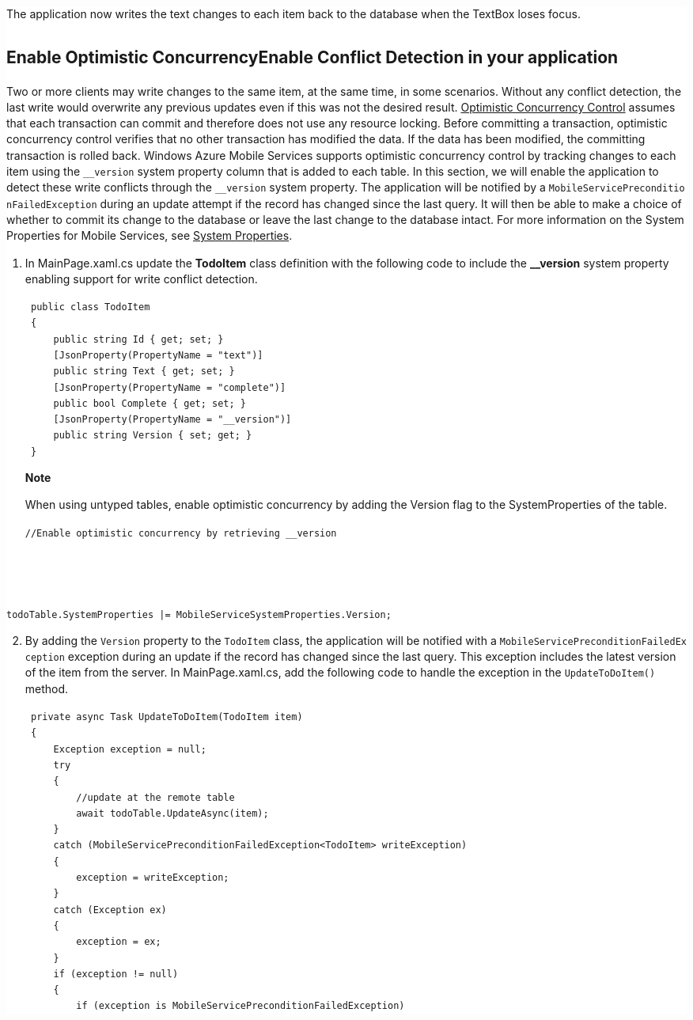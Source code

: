 The application now writes the text changes to each item back to the database when the TextBox loses focus.

<h2><a name="enableOC"></a><span class="short-header">Enable Optimistic Concurrency</span>Enable Conflict Detection in your application</h2>

Two or more clients may write changes to the same item, at the same time, in some scenarios. Without any conflict detection, the last write would overwrite any previous updates even if this was not the desired result. [Optimistic Concurrency Control] assumes that each transaction can commit and therefore does not use any resource locking. Before committing a transaction, optimistic concurrency control verifies that no other transaction has modified the data. If the data has been modified, the committing transaction is rolled back. Windows Azure Mobile Services supports optimistic concurrency control by tracking changes to each item using the `__version` system property column that is added to each table. In this section, we will enable the application to detect these write conflicts through the `__version` system property. The application will be notified by a `MobileServicePreconditionFailedException` during an update attempt if the record has changed since the last query. It will then be able to make a choice of whether to commit its change to the database or leave the last change to the database intact. For more information on the System Properties for Mobile Services, see [System Properties].

1. In MainPage.xaml.cs update the **TodoItem** class definition with the following code to include the **__version** system property enabling support for write conflict detection.

		public class TodoItem
		{
			public string Id { get; set; }			
			[JsonProperty(PropertyName = "text")]
			public string Text { get; set; }			
			[JsonProperty(PropertyName = "complete")]
			public bool Complete { get; set; }			
			[JsonProperty(PropertyName = "__version")]
			public string Version { set; get; }
		}

	<div class="dev-callout"><strong>Note</strong>
	<p>When using untyped tables, enable optimistic concurrency by adding the Version flag to the SystemProperties of the table.</p>
	<pre><code>//Enable optimistic concurrency by retrieving __version
todoTable.SystemProperties |= MobileServiceSystemProperties.Version;
</code></pre>
	</div>


2. By adding the `Version` property to the `TodoItem` class, the application will be notified with a `MobileServicePreconditionFailedException` exception during an update if the record has changed since the last query. This exception includes the latest version of the item from the server. In MainPage.xaml.cs, add the following code to handle the exception in the `UpdateToDoItem()` method.

        private async Task UpdateToDoItem(TodoItem item)
        {
            Exception exception = null;			
            try
            {
                //update at the remote table
                await todoTable.UpdateAsync(item);
            }
            catch (MobileServicePreconditionFailedException<TodoItem> writeException)
            {
                exception = writeException;
            }
            catch (Exception ex)
            {
                exception = ex;
            }			
            if (exception != null)
            {
                if (exception is MobileServicePreconditionFailedException)

[Update the application to allow updates]: #uiupdate
[Enable Conflict Detection in your application]: #enableOC
[Test database write conflicts in the application]: #test-app
[Automatically handling conflict resolution in server scripts]: #scriptsexample
[0]: ./media/mobile-services-windows-store-dotnet-handle-database-conflicts/Mobile-oc-store-create-app-package1.png
[1]: ./media/mobile-services-windows-store-dotnet-handle-database-conflicts/Mobile-oc-store-create-app-package2.png
[2]: ./media/mobile-services-windows-store-dotnet-handle-database-conflicts/Mobile-oc-store-app1.png 
[3]: ./media/mobile-services-windows-store-dotnet-handle-database-conflicts/Mobile-oc-store-app1-write1.png
[4]: ./media/mobile-services-windows-store-dotnet-handle-database-conflicts/Mobile-oc-store-app1-write2.png
[5]: ./media/mobile-services-windows-store-dotnet-handle-database-conflicts/Mobile-oc-store-app2-write2.png
[6]: ./media/mobile-services-windows-store-dotnet-handle-database-conflicts/Mobile-oc-store-app2-write2-conflict.png
[7]: ./media/mobile-services-windows-store-dotnet-handle-database-conflicts/mobile-services-selection.png
[8]: ./media/mobile-services-windows-store-dotnet-handle-database-conflicts/mobile-portal-data-tables.png
[9]: ./media/mobile-services-windows-store-dotnet-handle-database-conflicts/mobile-insert-script-users.png
[10]: ./media/mobile-services-windows-store-dotnet-handle-database-conflicts/Mobile-oc-store-create-app-package3.png
[11]: ./media/mobile-services-windows-store-dotnet-handle-database-conflicts/Mobile-oc-store-create-app-package4.png
[12]: ./media/mobile-services-windows-store-dotnet-handle-database-conflicts/Mobile-oc-store-install-app-package.png
[13]: ./media/mobile-services-windows-store-dotnet-handle-database-conflicts/Mobile-oc-store-app1-write3.png
[14]: ./media/mobile-services-windows-store-dotnet-handle-database-conflicts/Mobile-oc-store-app2-write3.png
[15]: ./media/mobile-services-windows-store-dotnet-handle-database-conflicts/Mobile-oc-store-write3.png
[16]: ./media/mobile-services-windows-store-dotnet-handle-database-conflicts/Mobile-oc-store-checkbox.png
[17]: ./media/mobile-services-windows-store-dotnet-handle-database-conflicts/Mobile-oc-store-2-items.png
[18]: ./media/mobile-services-windows-store-dotnet-handle-database-conflicts/Mobile-oc-store-already-complete.png
[19]: ./media/mobile-services-windows-store-dotnet-handle-database-conflicts/mobile-manage-nuget-packages-VS.png
[20]: ./media/mobile-services-windows-store-dotnet-handle-database-conflicts/mobile-manage-nuget-packages-dialog.png
[Optimistic Concurrency Control]: http://go.microsoft.com/fwlink/?LinkId=330935
[Get started with Mobile Services]: /en-us/develop/mobile/tutorials/get-started/#create-new-service
[Windows Azure Account]: http://www.windowsazure.com/en-us/pricing/free-trial/
[Validate and modify data with scripts]: /en-us/develop/mobile/tutorials/validate-modify-and-augment-data-dotnet
[Refine queries with paging]: /en-us/develop/mobile/tutorials/add-paging-to-data-dotnet
[Get started with Mobile Services]: /en-us/develop/mobile/tutorials/get-started
[Get started with data]: /en-us/develop/mobile/tutorials/get-started-with-data-dotnet
[Get started with authentication]: /en-us/develop/mobile/tutorials/get-started-with-users-dotnet
[Get started with push notifications]: /en-us/develop/mobile/tutorials/get-started-with-push-dotnet
[Windows Azure Management Portal]: https://manage.windowsazure.com/
[Management Portal]: https://manage.windowsazure.com/
[Windows Phone 8 SDK]: http://go.microsoft.com/fwlink/p/?LinkID=268374
[Mobile Services SDK]: http://go.microsoft.com/fwlink/p/?LinkID=268375
[Developer Code Samples site]:  http://go.microsoft.com/fwlink/p/?LinkId=271146
[System Properties]: http://go.microsoft.com/fwlink/?LinkId=331143